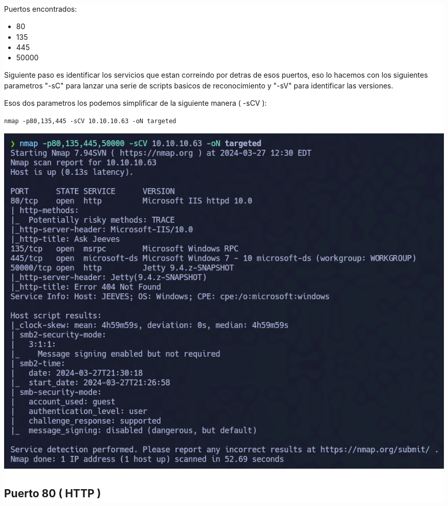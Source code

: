 Puertos encontrados:
- 80
- 135
- 445
- 50000

Siguiente paso es identificar los servicios que estan correindo por detras de esos puertos, eso lo hacemos con los siguientes parametros "-sC" para lanzar una serie de scripts basicos de reconocimiento y  "-sV" para identificar las versiones.

Esos dos parametros los podemos simplificar de la siguiente manera ( -sCV ):

```
nmap -p80,135,445 -sCV 10.10.10.63 -oN targeted
```

![](ss/Jeeves/nmap-services.png)

## Puerto 80 ( HTTP )
